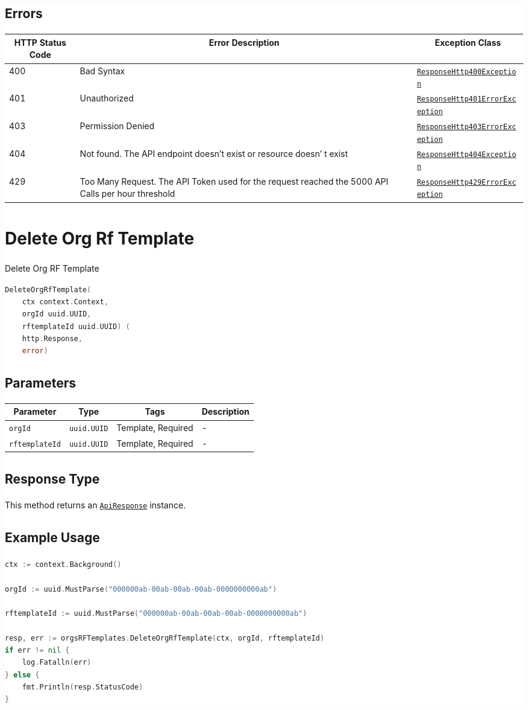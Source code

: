 ## Errors

| HTTP Status Code | Error Description | Exception Class |
|  --- | --- | --- |
| 400 | Bad Syntax | [`ResponseHttp400Exception`](../../doc/models/response-http-400-exception.md) |
| 401 | Unauthorized | [`ResponseHttp401ErrorException`](../../doc/models/response-http-401-error-exception.md) |
| 403 | Permission Denied | [`ResponseHttp403ErrorException`](../../doc/models/response-http-403-error-exception.md) |
| 404 | Not found. The API endpoint doesn’t exist or resource doesn’ t exist | [`ResponseHttp404Exception`](../../doc/models/response-http-404-exception.md) |
| 429 | Too Many Request. The API Token used for the request reached the 5000 API Calls per hour threshold | [`ResponseHttp429ErrorException`](../../doc/models/response-http-429-error-exception.md) |


# Delete Org Rf Template

Delete Org RF Template

```go
DeleteOrgRfTemplate(
    ctx context.Context,
    orgId uuid.UUID,
    rftemplateId uuid.UUID) (
    http.Response,
    error)
```

## Parameters

| Parameter | Type | Tags | Description |
|  --- | --- | --- | --- |
| `orgId` | `uuid.UUID` | Template, Required | - |
| `rftemplateId` | `uuid.UUID` | Template, Required | - |

## Response Type

This method returns an [`ApiResponse`](../../doc/api-response.md) instance.

## Example Usage

```go
ctx := context.Background()

orgId := uuid.MustParse("000000ab-00ab-00ab-00ab-0000000000ab")

rftemplateId := uuid.MustParse("000000ab-00ab-00ab-00ab-0000000000ab")

resp, err := orgsRFTemplates.DeleteOrgRfTemplate(ctx, orgId, rftemplateId)
if err != nil {
    log.Fatalln(err)
} else {
    fmt.Println(resp.StatusCode)
}
```
